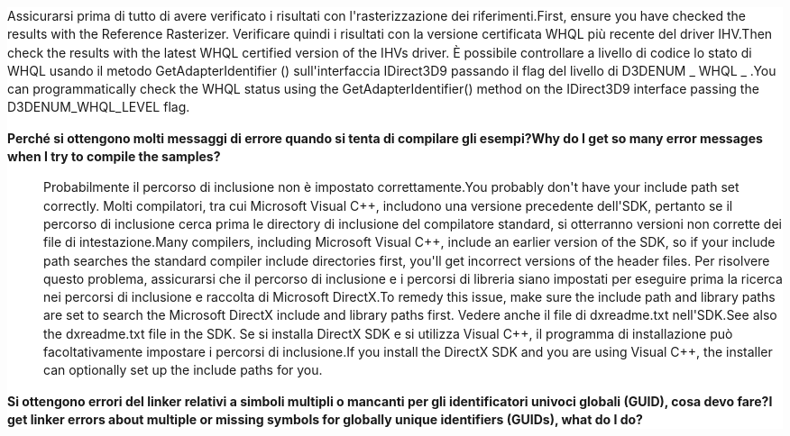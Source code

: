 <span data-ttu-id="c85f4-228">Assicurarsi prima di tutto di avere verificato i risultati con l'rasterizzazione dei riferimenti.</span><span class="sxs-lookup"><span data-stu-id="c85f4-228">First, ensure you have checked the results with the Reference Rasterizer.</span></span> <span data-ttu-id="c85f4-229">Verificare quindi i risultati con la versione certificata WHQL più recente del driver IHV.</span><span class="sxs-lookup"><span data-stu-id="c85f4-229">Then check the results with the latest WHQL certified version of the IHVs driver.</span></span> <span data-ttu-id="c85f4-230">È possibile controllare a livello di codice lo stato di WHQL usando il metodo GetAdapterIdentifier () sull'interfaccia IDirect3D9 passando il flag del livello di D3DENUM \_ WHQL \_ .</span><span class="sxs-lookup"><span data-stu-id="c85f4-230">You can programmatically check the WHQL status using the GetAdapterIdentifier() method on the IDirect3D9 interface passing the D3DENUM\_WHQL\_LEVEL flag.</span></span>

</dd> <dt>

<span data-ttu-id="c85f4-231"><span id="Why_do_I_get_so_many_error_messages_when_I_try_to_compile_the_samples__"></span><span id="why_do_i_get_so_many_error_messages_when_i_try_to_compile_the_samples__"></span><span id="WHY_DO_I_GET_SO_MANY_ERROR_MESSAGES_WHEN_I_TRY_TO_COMPILE_THE_SAMPLES__"></span>**Perché si ottengono molti messaggi di errore quando si tenta di compilare gli esempi?**</span><span class="sxs-lookup"><span data-stu-id="c85f4-231"><span id="Why_do_I_get_so_many_error_messages_when_I_try_to_compile_the_samples__"></span><span id="why_do_i_get_so_many_error_messages_when_i_try_to_compile_the_samples__"></span><span id="WHY_DO_I_GET_SO_MANY_ERROR_MESSAGES_WHEN_I_TRY_TO_COMPILE_THE_SAMPLES__"></span>**Why do I get so many error messages when I try to compile the samples?**</span></span> 
</dt> <dd>

<span data-ttu-id="c85f4-232">Probabilmente il percorso di inclusione non è impostato correttamente.</span><span class="sxs-lookup"><span data-stu-id="c85f4-232">You probably don't have your include path set correctly.</span></span> <span data-ttu-id="c85f4-233">Molti compilatori, tra cui Microsoft Visual C++, includono una versione precedente dell'SDK, pertanto se il percorso di inclusione cerca prima le directory di inclusione del compilatore standard, si otterranno versioni non corrette dei file di intestazione.</span><span class="sxs-lookup"><span data-stu-id="c85f4-233">Many compilers, including Microsoft Visual C++, include an earlier version of the SDK, so if your include path searches the standard compiler include directories first, you'll get incorrect versions of the header files.</span></span> <span data-ttu-id="c85f4-234">Per risolvere questo problema, assicurarsi che il percorso di inclusione e i percorsi di libreria siano impostati per eseguire prima la ricerca nei percorsi di inclusione e raccolta di Microsoft DirectX.</span><span class="sxs-lookup"><span data-stu-id="c85f4-234">To remedy this issue, make sure the include path and library paths are set to search the Microsoft DirectX include and library paths first.</span></span> <span data-ttu-id="c85f4-235">Vedere anche il file di dxreadme.txt nell'SDK.</span><span class="sxs-lookup"><span data-stu-id="c85f4-235">See also the dxreadme.txt file in the SDK.</span></span> <span data-ttu-id="c85f4-236">Se si installa DirectX SDK e si utilizza Visual C++, il programma di installazione può facoltativamente impostare i percorsi di inclusione.</span><span class="sxs-lookup"><span data-stu-id="c85f4-236">If you install the DirectX SDK and you are using Visual C++, the installer can optionally set up the include paths for you.</span></span>

</dd> <dt>

<span data-ttu-id="c85f4-237"><span id="I_get_linker_errors_about_multiple_or_missing_symbols_for_globally_unique_identifiers__GUIDs___what_do_I_do__"></span><span id="i_get_linker_errors_about_multiple_or_missing_symbols_for_globally_unique_identifiers__guids___what_do_i_do__"></span><span id="I_GET_LINKER_ERRORS_ABOUT_MULTIPLE_OR_MISSING_SYMBOLS_FOR_GLOBALLY_UNIQUE_IDENTIFIERS__GUIDS___WHAT_DO_I_DO__"></span>**Si ottengono errori del linker relativi a simboli multipli o mancanti per gli identificatori univoci globali (GUID), cosa devo fare?**</span><span class="sxs-lookup"><span data-stu-id="c85f4-237"><span id="I_get_linker_errors_about_multiple_or_missing_symbols_for_globally_unique_identifiers__GUIDs___what_do_I_do__"></span><span id="i_get_linker_errors_about_multiple_or_missing_symbols_for_globally_unique_identifiers__guids___what_do_i_do__"></span><span id="I_GET_LINKER_ERRORS_ABOUT_MULTIPLE_OR_MISSING_SYMBOLS_FOR_GLOBALLY_UNIQUE_IDENTIFIERS__GUIDS___WHAT_DO_I_DO__"></span>**I get linker errors about multiple or missing symbols for globally unique identifiers (GUIDs), what do I do?**</span></span> 
</dt> <dd>
